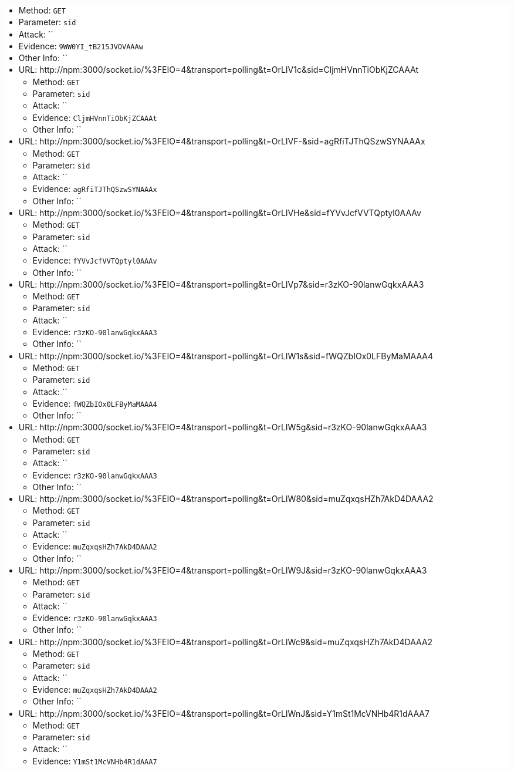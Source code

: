   * Method: `GET`
  * Parameter: `sid`
  * Attack: ``
  * Evidence: `9WW0YI_tB215JVOVAAAw`
  * Other Info: ``
* URL: http://npm:3000/socket.io/%3FEIO=4&transport=polling&t=OrLIV1c&sid=CljmHVnnTiObKjZCAAAt
  * Method: `GET`
  * Parameter: `sid`
  * Attack: ``
  * Evidence: `CljmHVnnTiObKjZCAAAt`
  * Other Info: ``
* URL: http://npm:3000/socket.io/%3FEIO=4&transport=polling&t=OrLIVF-&sid=agRfiTJThQSzwSYNAAAx
  * Method: `GET`
  * Parameter: `sid`
  * Attack: ``
  * Evidence: `agRfiTJThQSzwSYNAAAx`
  * Other Info: ``
* URL: http://npm:3000/socket.io/%3FEIO=4&transport=polling&t=OrLIVHe&sid=fYVvJcfVVTQptyl0AAAv
  * Method: `GET`
  * Parameter: `sid`
  * Attack: ``
  * Evidence: `fYVvJcfVVTQptyl0AAAv`
  * Other Info: ``
* URL: http://npm:3000/socket.io/%3FEIO=4&transport=polling&t=OrLIVp7&sid=r3zKO-90lanwGqkxAAA3
  * Method: `GET`
  * Parameter: `sid`
  * Attack: ``
  * Evidence: `r3zKO-90lanwGqkxAAA3`
  * Other Info: ``
* URL: http://npm:3000/socket.io/%3FEIO=4&transport=polling&t=OrLIW1s&sid=fWQZbIOx0LFByMaMAAA4
  * Method: `GET`
  * Parameter: `sid`
  * Attack: ``
  * Evidence: `fWQZbIOx0LFByMaMAAA4`
  * Other Info: ``
* URL: http://npm:3000/socket.io/%3FEIO=4&transport=polling&t=OrLIW5g&sid=r3zKO-90lanwGqkxAAA3
  * Method: `GET`
  * Parameter: `sid`
  * Attack: ``
  * Evidence: `r3zKO-90lanwGqkxAAA3`
  * Other Info: ``
* URL: http://npm:3000/socket.io/%3FEIO=4&transport=polling&t=OrLIW80&sid=muZqxqsHZh7AkD4DAAA2
  * Method: `GET`
  * Parameter: `sid`
  * Attack: ``
  * Evidence: `muZqxqsHZh7AkD4DAAA2`
  * Other Info: ``
* URL: http://npm:3000/socket.io/%3FEIO=4&transport=polling&t=OrLIW9J&sid=r3zKO-90lanwGqkxAAA3
  * Method: `GET`
  * Parameter: `sid`
  * Attack: ``
  * Evidence: `r3zKO-90lanwGqkxAAA3`
  * Other Info: ``
* URL: http://npm:3000/socket.io/%3FEIO=4&transport=polling&t=OrLIWc9&sid=muZqxqsHZh7AkD4DAAA2
  * Method: `GET`
  * Parameter: `sid`
  * Attack: ``
  * Evidence: `muZqxqsHZh7AkD4DAAA2`
  * Other Info: ``
* URL: http://npm:3000/socket.io/%3FEIO=4&transport=polling&t=OrLIWnJ&sid=Y1mSt1McVNHb4R1dAAA7
  * Method: `GET`
  * Parameter: `sid`
  * Attack: ``
  * Evidence: `Y1mSt1McVNHb4R1dAAA7`